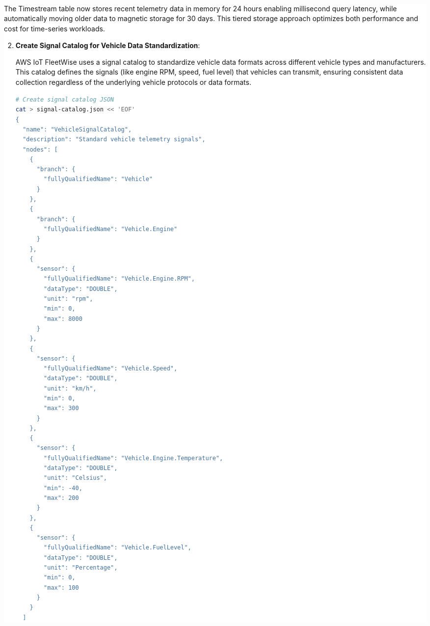    The Timestream table now stores recent telemetry data in memory for 24 hours enabling millisecond query latency, while automatically moving older data to magnetic storage for 30 days. This tiered storage approach optimizes both performance and cost for time-series workloads.

2. **Create Signal Catalog for Vehicle Data Standardization**:

   AWS IoT FleetWise uses a signal catalog to standardize vehicle data formats across different vehicle types and manufacturers. This catalog defines the signals (like engine RPM, speed, fuel level) that vehicles can transmit, ensuring consistent data collection regardless of the underlying vehicle protocols or data formats.

   ```bash
   # Create signal catalog JSON
   cat > signal-catalog.json << 'EOF'
   {
     "name": "VehicleSignalCatalog",
     "description": "Standard vehicle telemetry signals",
     "nodes": [
       {
         "branch": {
           "fullyQualifiedName": "Vehicle"
         }
       },
       {
         "branch": {
           "fullyQualifiedName": "Vehicle.Engine"
         }
       },
       {
         "sensor": {
           "fullyQualifiedName": "Vehicle.Engine.RPM",
           "dataType": "DOUBLE",
           "unit": "rpm",
           "min": 0,
           "max": 8000
         }
       },
       {
         "sensor": {
           "fullyQualifiedName": "Vehicle.Speed",
           "dataType": "DOUBLE",
           "unit": "km/h",
           "min": 0,
           "max": 300
         }
       },
       {
         "sensor": {
           "fullyQualifiedName": "Vehicle.Engine.Temperature",
           "dataType": "DOUBLE",
           "unit": "Celsius",
           "min": -40,
           "max": 200
         }
       },
       {
         "sensor": {
           "fullyQualifiedName": "Vehicle.FuelLevel",
           "dataType": "DOUBLE",
           "unit": "Percentage",
           "min": 0,
           "max": 100
         }
       }
     ]
   ```